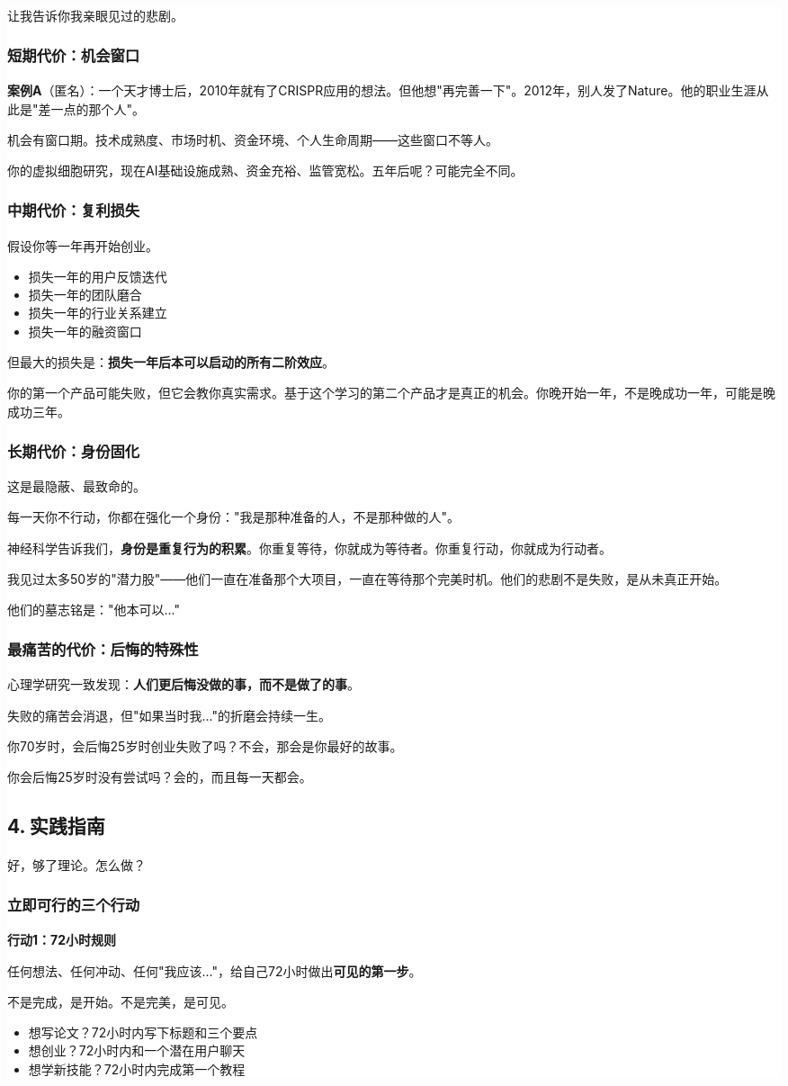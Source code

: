 让我告诉你我亲眼见过的悲剧。

### 短期代价：机会窗口

**案例A**（匿名）：一个天才博士后，2010年就有了CRISPR应用的想法。但他想"再完善一下"。2012年，别人发了Nature。他的职业生涯从此是"差一点的那个人"。

机会有窗口期。技术成熟度、市场时机、资金环境、个人生命周期——这些窗口不等人。

你的虚拟细胞研究，现在AI基础设施成熟、资金充裕、监管宽松。五年后呢？可能完全不同。

### 中期代价：复利损失

假设你等一年再开始创业。

- 损失一年的用户反馈迭代
- 损失一年的团队磨合
- 损失一年的行业关系建立
- 损失一年的融资窗口

但最大的损失是：**损失一年后本可以启动的所有二阶效应**。

你的第一个产品可能失败，但它会教你真实需求。基于这个学习的第二个产品才是真正的机会。你晚开始一年，不是晚成功一年，可能是晚成功三年。

### 长期代价：身份固化

这是最隐蔽、最致命的。

每一天你不行动，你都在强化一个身份："我是那种准备的人，不是那种做的人"。

神经科学告诉我们，**身份是重复行为的积累**。你重复等待，你就成为等待者。你重复行动，你就成为行动者。

我见过太多50岁的"潜力股"——他们一直在准备那个大项目，一直在等待那个完美时机。他们的悲剧不是失败，是从未真正开始。

他们的墓志铭是："他本可以..."

### 最痛苦的代价：后悔的特殊性

心理学研究一致发现：**人们更后悔没做的事，而不是做了的事**。

失败的痛苦会消退，但"如果当时我..."的折磨会持续一生。

你70岁时，会后悔25岁时创业失败了吗？不会，那会是你最好的故事。

你会后悔25岁时没有尝试吗？会的，而且每一天都会。

## 4. 实践指南

好，够了理论。怎么做？

### 立即可行的三个行动

**行动1：72小时规则**

任何想法、任何冲动、任何"我应该..."，给自己72小时做出**可见的第一步**。

不是完成，是开始。不是完美，是可见。

- 想写论文？72小时内写下标题和三个要点
- 想创业？72小时内和一个潜在用户聊天
- 想学新技能？72小时内完成第一个教程
